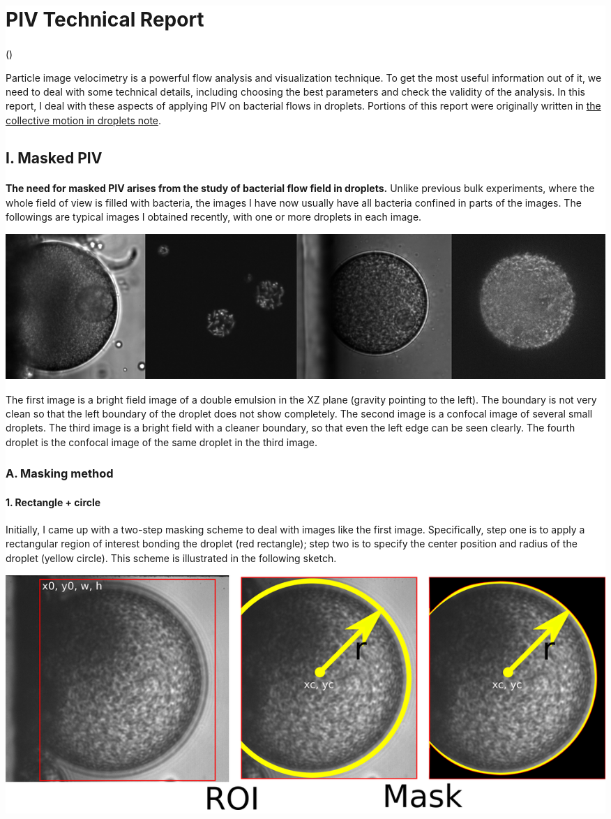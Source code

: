 # PIV Technical Report

()

Particle image velocimetry is a powerful flow analysis and visualization technique. To get the most useful information out of it, we need to deal with some technical details, including choosing the best parameters and check the validity of the analysis. In this report, I deal with these aspects of applying PIV on bacterial flows in droplets. Portions of this report were originally written in [the collective motion in droplets note](Analysis_of_collective_motions_in_droplets.md).

## I. Masked PIV

**The need for masked PIV arises from the study of bacterial flow field in droplets.** Unlike previous bulk experiments, where the whole field of view is filled with bacteria, the images I have now usually have all bacteria confined in parts of the images. The followings are typical images I obtained recently, with one or more droplets in each image.

![typical droplet images](../images/PIV_mask_required.png)

The first image is a bright field image of a double emulsion in the XZ plane (gravity pointing to the left). The boundary is not very clean so that the left boundary of the droplet does not show completely. The second image is a confocal image of several small droplets. The third image is a bright field with a cleaner boundary, so that even the left edge can be seen clearly. The fourth droplet is the confocal image of the same droplet in the third image.

### A. Masking method

#### 1. Rectangle + circle
Initially, I came up with a two-step masking scheme to deal with images like the first image. Specifically, step one is to apply a rectangular region of interest bonding the droplet (red rectangle); step two is to specify the center position and radius of the droplet (yellow circle). This scheme is illustrated in the following sketch.

![ROI procedure](../images/piv_drop.png)
